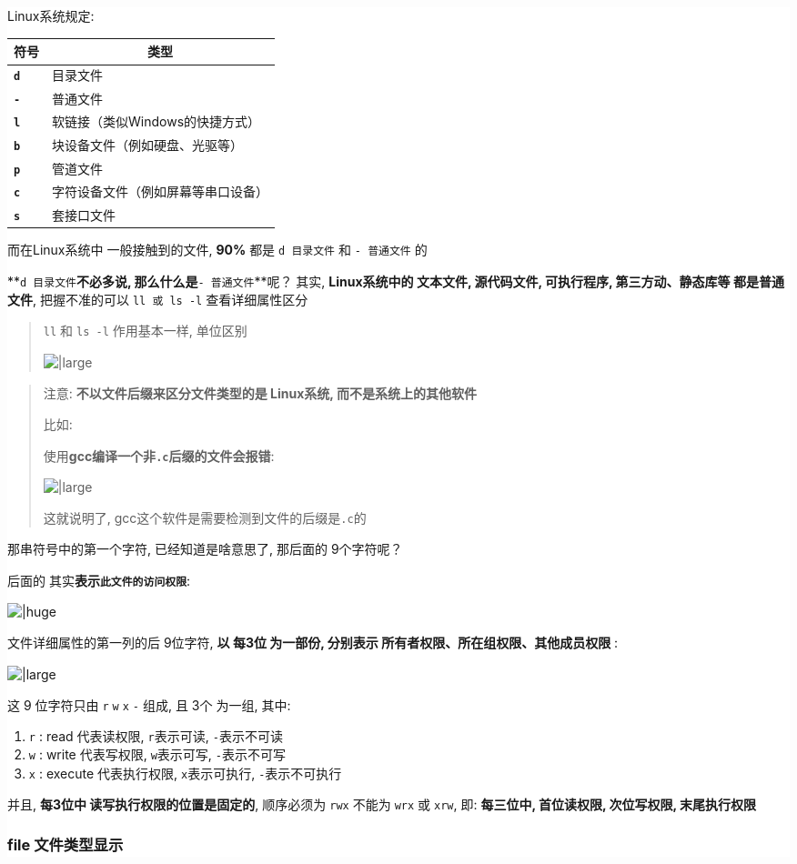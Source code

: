 Linux系统规定: 

| 符号    | 类型                               |
| ------- | ---------------------------------- |
| **`d`** | 目录文件                           |
| **`-`** | 普通文件                           |
| **`l`** | 软链接（类似Windows的快捷方式）    |
| **`b`** | 块设备文件（例如硬盘、光驱等）     |
| **`p`** | 管道文件                           |
| **`c`** | 字符设备文件（例如屏幕等串口设备） |
| **`s`** | 套接口文件                         |

而在Linux系统中 一般接触到的文件, **90%** 都是 `d 目录文件` 和 `- 普通文件` 的

**`d 目录文件`**不必多说, 那么什么是**`- 普通文件`**呢？
其实, **Linux系统中的 文本文件, 源代码文件, 可执行程序, 第三方动、静态库等 都是普通文件**, 把握不准的可以 `ll 或 ls -l` 查看详细属性区分

> `ll` 和 `ls -l` 作用基本一样, 单位区别
>
> ![ |large](https://dxyt-july-image.oss-cn-beijing.aliyuncs.com/image-20220707214554669.webp)

> 注意: **不以文件后缀来区分文件类型的是 Linux系统, 而不是系统上的其他软件**
>
> 比如: 
>
> 使用**gcc编译一个非`.c`后缀的文件会报错**: 
>
> ![ |large](https://dxyt-july-image.oss-cn-beijing.aliyuncs.com/image-20220707220304354.webp)
>
> 这就说明了, gcc这个软件是需要检测到文件的后缀是`.c`的

那串符号中的第一个字符, 已经知道是啥意思了, 那后面的 9个字符呢？

后面的 其实**表示`此文件的访问权限`**: 

![|huge](https://dxyt-july-image.oss-cn-beijing.aliyuncs.com/image-20220707214923020.webp)

文件详细属性的第一列的后 9位字符, **以 每3位 为一部份, 分别表示 所有者权限、所在组权限、其他成员权限** : 

![ |large](https://dxyt-july-image.oss-cn-beijing.aliyuncs.com/image-20220707223459480.webp)

这 9 位字符只由 `r` `w` `x` `-` 组成, 且 3个 为一组, 其中: 

1. `r` :  read 代表读权限, `r`表示可读, `-`表示不可读
2. `w` : write 代表写权限, `w`表示可写, `-`表示不可写
3. `x` : execute 代表执行权限, `x`表示可执行, `-`表示不可执行

并且, **每3位中 读写执行权限的位置是固定的**, 顺序必须为 `rwx` 不能为 `wrx` 或 `xrw`, 即: 
**每三位中, 首位读权限, 次位写权限, 末尾执行权限**

### file 文件类型显示
